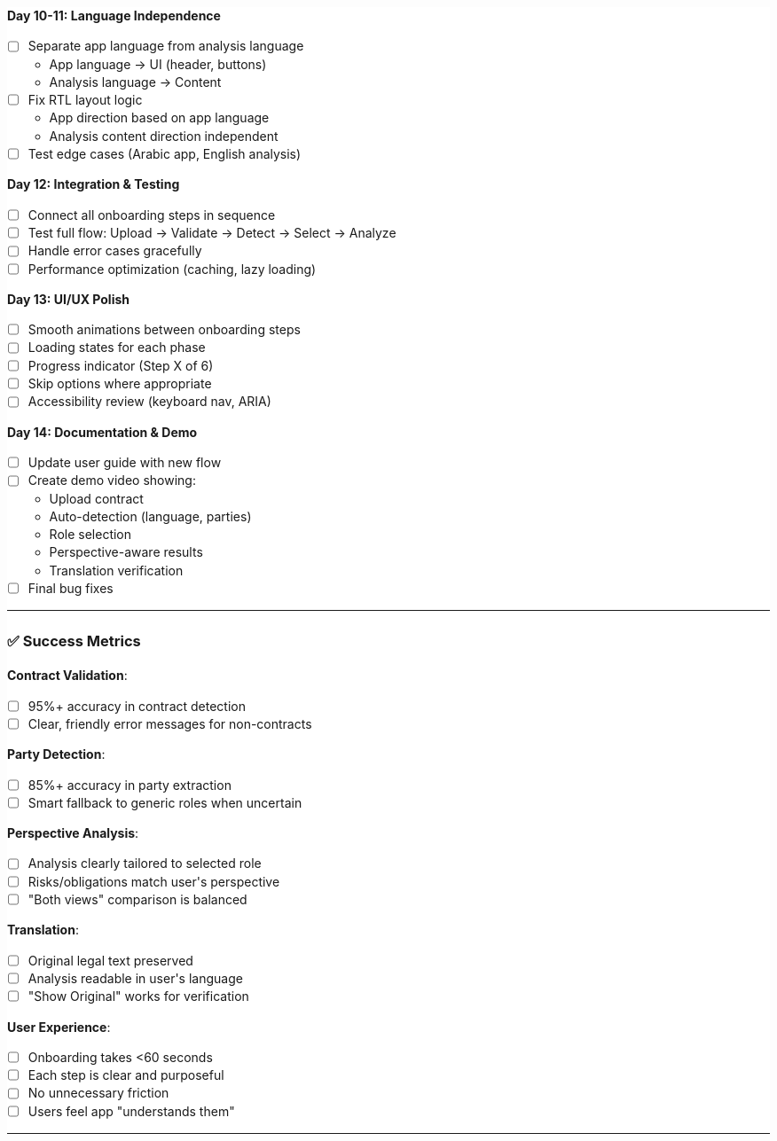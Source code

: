 **Day 10-11: Language Independence**
- [ ] Separate app language from analysis language
  - App language → UI (header, buttons)
  - Analysis language → Content
- [ ] Fix RTL layout logic
  - App direction based on app language
  - Analysis content direction independent
- [ ] Test edge cases (Arabic app, English analysis)

**Day 12: Integration & Testing**
- [ ] Connect all onboarding steps in sequence
- [ ] Test full flow: Upload → Validate → Detect → Select → Analyze
- [ ] Handle error cases gracefully
- [ ] Performance optimization (caching, lazy loading)

**Day 13: UI/UX Polish**
- [ ] Smooth animations between onboarding steps
- [ ] Loading states for each phase
- [ ] Progress indicator (Step X of 6)
- [ ] Skip options where appropriate
- [ ] Accessibility review (keyboard nav, ARIA)

**Day 14: Documentation & Demo**
- [ ] Update user guide with new flow
- [ ] Create demo video showing:
  - Upload contract
  - Auto-detection (language, parties)
  - Role selection
  - Perspective-aware results
  - Translation verification
- [ ] Final bug fixes

---

### **✅ Success Metrics**

**Contract Validation**:
- [ ] 95%+ accuracy in contract detection
- [ ] Clear, friendly error messages for non-contracts

**Party Detection**:
- [ ] 85%+ accuracy in party extraction
- [ ] Smart fallback to generic roles when uncertain

**Perspective Analysis**:
- [ ] Analysis clearly tailored to selected role
- [ ] Risks/obligations match user's perspective
- [ ] "Both views" comparison is balanced

**Translation**:
- [ ] Original legal text preserved
- [ ] Analysis readable in user's language
- [ ] "Show Original" works for verification

**User Experience**:
- [ ] Onboarding takes <60 seconds
- [ ] Each step is clear and purposeful
- [ ] No unnecessary friction
- [ ] Users feel app "understands them"

---